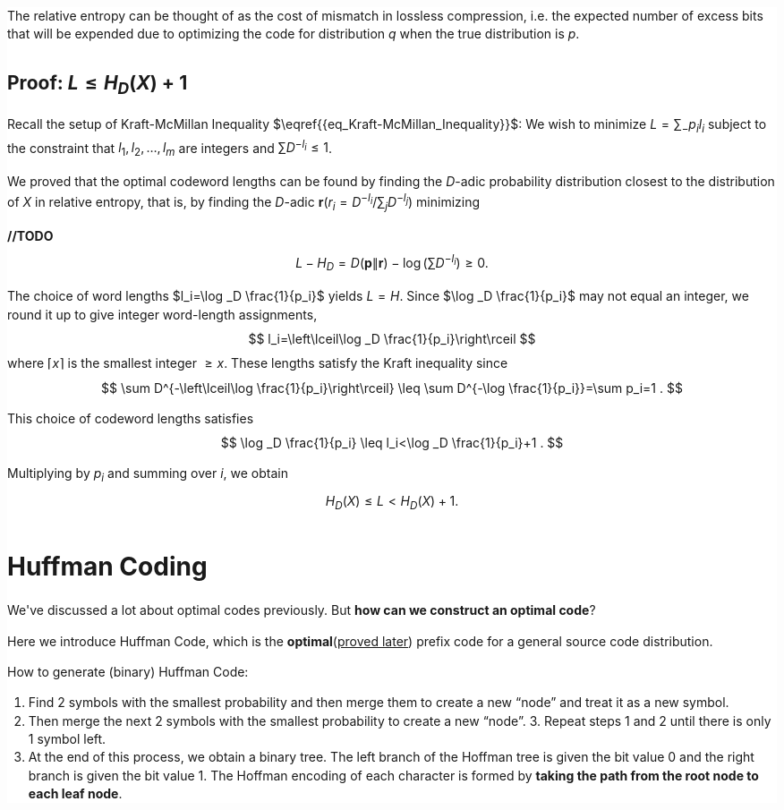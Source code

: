 The relative entropy can be thought of as the cost of mismatch in lossless compression, i.e. the expected number of excess bits that will be expended due to optimizing the code for distribution $q$ when the true distribution is $p$.

## Proof: $L \le H_D(X) + 1$

Recall the setup of Kraft-McMillan Inequality $\eqref{{eq_Kraft-McMillan_Inequality}}$: We wish to minimize $L=\sum_{-} p_i l_i$ subject to the constraint that $l_1, l_2, \ldots, l_m$ are integers and $\sum D^{-l_i} \leq 1$. 

We proved that the optimal codeword lengths can be found by finding the $D$-adic probability distribution closest to the distribution of $X$ in relative entropy, that is, by finding the $D$-adic $\mathbf{r}\left(r_i=D^{-l_i} / \sum_j D^{-l_j}\right)$ minimizing

**//TODO**
$$
L-H_D=D(\mathbf{p} \| \mathbf{r})-\log \left(\sum D^{-l_i}\right) \geq 0 .
$$

The choice of word lengths $l_i=\log _D \frac{1}{p_i}$ yields $L=H$. Since $\log _D \frac{1}{p_i}$ may not equal an integer, we round it up to give integer word-length assignments,
$$
l_i=\left\lceil\log _D \frac{1}{p_i}\right\rceil
$$
where $\lceil x\rceil$ is the smallest integer $\geq x$. These lengths satisfy the Kraft inequality since
$$
\sum D^{-\left\lceil\log \frac{1}{p_i}\right\rceil} \leq \sum D^{-\log \frac{1}{p_i}}=\sum p_i=1 .
$$

This choice of codeword lengths satisfies
$$
\log _D \frac{1}{p_i} \leq l_i<\log _D \frac{1}{p_i}+1 .
$$

Multiplying by $p_i$ and summing over $i$, we obtain
$$
H_D(X) \leq L<H_D(X)+1 .
$$

# Huffman Coding

We've discussed a lot about optimal codes previously. But **how can we construct an optimal code**?

Here we introduce Huffman Code, which is the **optimal**([proved later]()) prefix code for a general source code distribution.

How to generate (binary) Huffman Code:

1. Find 2 symbols with the smallest probability and then merge them to create a new “node” and treat it as a new symbol.
2. Then merge the next 2 symbols with the smallest probability to create a new “node”. 3. Repeat steps 1 and 2 until there is only 1 symbol left.
3. At the end of this process, we obtain a binary tree. The left branch of the Hoffman tree is given the bit value 0 and the right branch is given the bit value 1. The Hoffman encoding of each character is formed by **taking the path from the root node to each leaf node**.
